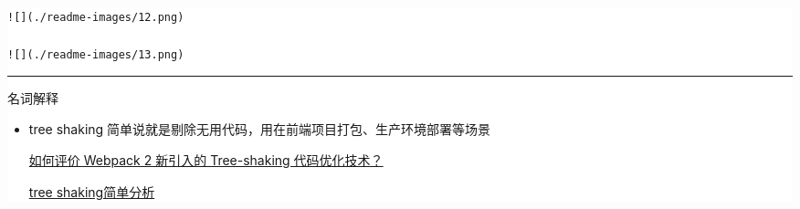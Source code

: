 	![](./readme-images/12.png)
	
	![](./readme-images/13.png)
	
--------------------------

名词解释
- tree shaking
	简单说就是剔除无用代码，用在前端项目打包、生产环境部署等场景

	[如何评价 Webpack 2 新引入的 Tree-shaking 代码优化技术？](https://www.zhihu.com/question/41922432)
	
	[tree shaking简单分析](https://segmentfault.com/a/1190000010123067)
